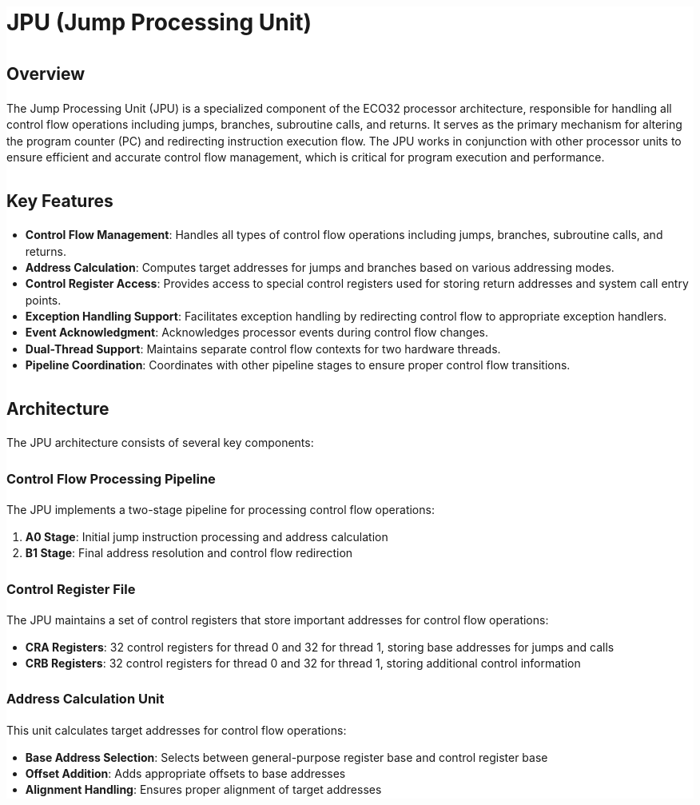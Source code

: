 # JPU (Jump Processing Unit)

## Overview

The Jump Processing Unit (JPU) is a specialized component of the ECO32 processor architecture, responsible for handling all control flow operations including jumps, branches, subroutine calls, and returns. It serves as the primary mechanism for altering the program counter (PC) and redirecting instruction execution flow. The JPU works in conjunction with other processor units to ensure efficient and accurate control flow management, which is critical for program execution and performance.

## Key Features

- **Control Flow Management**: Handles all types of control flow operations including jumps, branches, subroutine calls, and returns.
- **Address Calculation**: Computes target addresses for jumps and branches based on various addressing modes.
- **Control Register Access**: Provides access to special control registers used for storing return addresses and system call entry points.
- **Exception Handling Support**: Facilitates exception handling by redirecting control flow to appropriate exception handlers.
- **Event Acknowledgment**: Acknowledges processor events during control flow changes.
- **Dual-Thread Support**: Maintains separate control flow contexts for two hardware threads.
- **Pipeline Coordination**: Coordinates with other pipeline stages to ensure proper control flow transitions.

## Architecture

The JPU architecture consists of several key components:

### Control Flow Processing Pipeline

The JPU implements a two-stage pipeline for processing control flow operations:

1. **A0 Stage**: Initial jump instruction processing and address calculation
2. **B1 Stage**: Final address resolution and control flow redirection

### Control Register File

The JPU maintains a set of control registers that store important addresses for control flow operations:

- **CRA Registers**: 32 control registers for thread 0 and 32 for thread 1, storing base addresses for jumps and calls
- **CRB Registers**: 32 control registers for thread 0 and 32 for thread 1, storing additional control information

### Address Calculation Unit

This unit calculates target addresses for control flow operations:

- **Base Address Selection**: Selects between general-purpose register base and control register base
- **Offset Addition**: Adds appropriate offsets to base addresses
- **Alignment Handling**: Ensures proper alignment of target addresses
